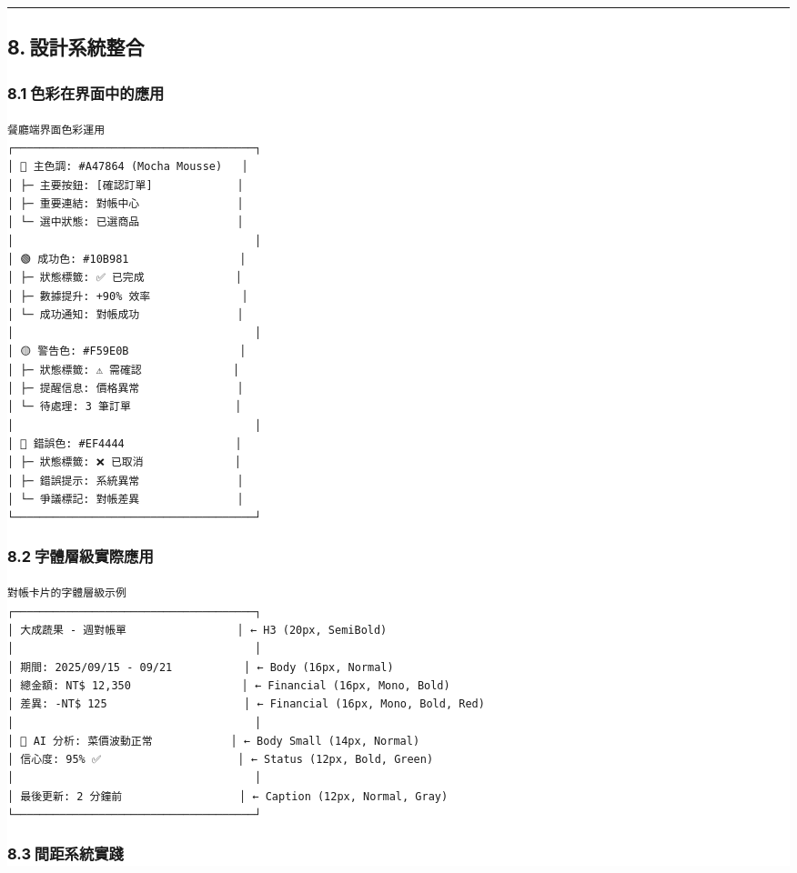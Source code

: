 
---

## 8. 設計系統整合

### 8.1 色彩在界面中的應用

```
餐廳端界面色彩運用
┌─────────────────────────────────────┐
│ 🎨 主色調: #A47864 (Mocha Mousse)   │
│ ├─ 主要按鈕: [確認訂單]             │
│ ├─ 重要連結: 對帳中心               │
│ └─ 選中狀態: 已選商品               │
│                                     │
│ 🟢 成功色: #10B981                 │
│ ├─ 狀態標籤: ✅ 已完成              │
│ ├─ 數據提升: +90% 效率              │
│ └─ 成功通知: 對帳成功               │
│                                     │
│ 🟡 警告色: #F59E0B                 │
│ ├─ 狀態標籤: ⚠️ 需確認              │
│ ├─ 提醒信息: 價格異常               │
│ └─ 待處理: 3 筆訂單                │
│                                     │
│ 🔴 錯誤色: #EF4444                 │
│ ├─ 狀態標籤: ❌ 已取消              │
│ ├─ 錯誤提示: 系統異常               │
│ └─ 爭議標記: 對帳差異               │
└─────────────────────────────────────┘
```

### 8.2 字體層級實際應用

```
對帳卡片的字體層級示例
┌─────────────────────────────────────┐
│ 大成蔬果 - 週對帳單                 │ ← H3 (20px, SemiBold)
│                                     │
│ 期間: 2025/09/15 - 09/21           │ ← Body (16px, Normal)
│ 總金額: NT$ 12,350                 │ ← Financial (16px, Mono, Bold)
│ 差異: -NT$ 125                     │ ← Financial (16px, Mono, Bold, Red)
│                                     │
│ 🤖 AI 分析: 菜價波動正常            │ ← Body Small (14px, Normal)
│ 信心度: 95% ✅                     │ ← Status (12px, Bold, Green)
│                                     │
│ 最後更新: 2 分鐘前                  │ ← Caption (12px, Normal, Gray)
└─────────────────────────────────────┘
```

### 8.3 間距系統實踐
